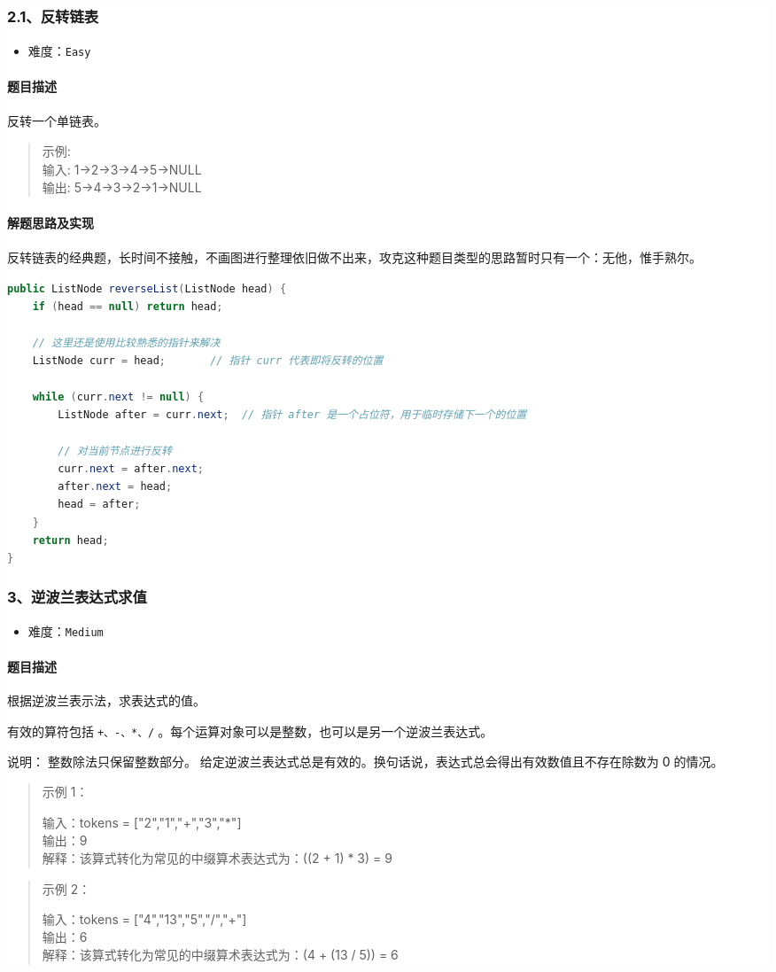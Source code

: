 ### 2.1、反转链表

* 难度：`Easy`

#### 题目描述

反转一个单链表。

>示例:  
>输入: 1->2->3->4->5->NULL  
>输出: 5->4->3->2->1->NULL  

#### 解题思路及实现

反转链表的经典题，长时间不接触，不画图进行整理依旧做不出来，攻克这种题目类型的思路暂时只有一个：无他，惟手熟尔。

```java
public ListNode reverseList(ListNode head) {
    if (head == null) return head;

    // 这里还是使用比较熟悉的指针来解决
    ListNode curr = head;       // 指针 curr 代表即将反转的位置

    while (curr.next != null) {
        ListNode after = curr.next;  // 指针 after 是一个占位符，用于临时存储下一个的位置

        // 对当前节点进行反转
        curr.next = after.next;
        after.next = head;
        head = after;
    }
    return head;
}
```

### 3、逆波兰表达式求值

* 难度：`Medium`

#### 题目描述

根据逆波兰表示法，求表达式的值。

有效的算符包括 `+、-、*、/` 。每个运算对象可以是整数，也可以是另一个逆波兰表达式。

说明：
整数除法只保留整数部分。
给定逆波兰表达式总是有效的。换句话说，表达式总会得出有效数值且不存在除数为 0 的情况。
 
> 示例 1：
>
> 输入：tokens = ["2","1","+","3","*"]  
> 输出：9  
> 解释：该算式转化为常见的中缀算术表达式为：((2 + 1) * 3) = 9  

> 示例 2：  
>
> 输入：tokens = ["4","13","5","/","+"]  
> 输出：6  
> 解释：该算式转化为常见的中缀算术表达式为：(4 + (13 / 5)) = 6  
